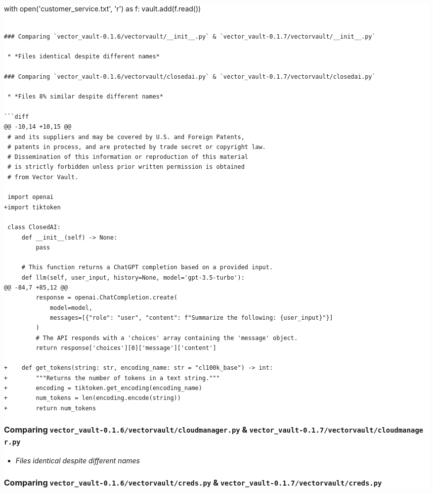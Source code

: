  with open('customer_service.txt', 'r') as f:
     vault.add(f.read())
```

### Comparing `vector_vault-0.1.6/vectorvault/__init__.py` & `vector_vault-0.1.7/vectorvault/__init__.py`

 * *Files identical despite different names*

### Comparing `vector_vault-0.1.6/vectorvault/closedai.py` & `vector_vault-0.1.7/vectorvault/closedai.py`

 * *Files 8% similar despite different names*

```diff
@@ -10,14 +10,15 @@
 # and its suppliers and may be covered by U.S. and Foreign Patents,
 # patents in process, and are protected by trade secret or copyright law.
 # Dissemination of this information or reproduction of this material
 # is strictly forbidden unless prior written permission is obtained
 # from Vector Vault.
 
 import openai
+import tiktoken
 
 class ClosedAI:
     def __init__(self) -> None:
         pass
 
     # This function returns a ChatGPT completion based on a provided input.
     def llm(self, user_input, history=None, model='gpt-3.5-turbo'):
@@ -84,7 +85,12 @@
         response = openai.ChatCompletion.create(
             model=model,
             messages=[{"role": "user", "content": f"Summarize the following: {user_input}"}]
         )
         # The API responds with a 'choices' array containing the 'message' object.
         return response['choices'][0]['message']['content']
 
+    def get_tokens(string: str, encoding_name: str = "cl100k_base") -> int:
+        """Returns the number of tokens in a text string."""
+        encoding = tiktoken.get_encoding(encoding_name)
+        num_tokens = len(encoding.encode(string))
+        return num_tokens
```

### Comparing `vector_vault-0.1.6/vectorvault/cloudmanager.py` & `vector_vault-0.1.7/vectorvault/cloudmanager.py`

 * *Files identical despite different names*

### Comparing `vector_vault-0.1.6/vectorvault/creds.py` & `vector_vault-0.1.7/vectorvault/creds.py`
